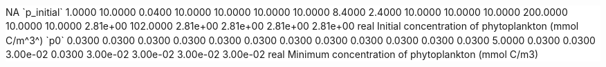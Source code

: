    <td style="text-align:center;min-width: 6em; background-color: white !important;background-color: #E8EAEF !important;"> NA </td>
   <td style="text-align:center;min-width: 6em; background-color: white !important;background-color: #E8EAEF !important;">  </td>
   <td style="text-align:center;min-width: 6em; background-color: white !important;background-color: #E8EAEF !important;">  </td>
   <td style="text-align:center;background-color: white !important;background-color: #E8EAEF !important;">  </td>
  </tr>
  <tr>
   <td style="text-align:center;min-width: 6em; background-color: white !important;"> `p_initial` </td>
   <td style="text-align:center;min-width: 6em; background-color: white !important;"> 1.0000 </td>
   <td style="text-align:center;min-width: 6em; background-color: white !important;"> 10.0000 </td>
   <td style="text-align:center;min-width: 6em; background-color: white !important;"> 0.0400 </td>
   <td style="text-align:center;min-width: 6em; background-color: white !important;"> 10.0000 </td>
   <td style="text-align:center;min-width: 6em; background-color: white !important;"> 10.0000 </td>
   <td style="text-align:center;min-width: 6em; background-color: white !important;"> 10.0000 </td>
   <td style="text-align:center;min-width: 6em; background-color: white !important;"> 10.0000 </td>
   <td style="text-align:center;min-width: 6em; background-color: white !important;"> 8.4000 </td>
   <td style="text-align:center;min-width: 6em; background-color: white !important;"> 2.4000 </td>
   <td style="text-align:center;min-width: 6em; background-color: white !important;"> 10.0000 </td>
   <td style="text-align:center;min-width: 6em; background-color: white !important;"> 10.0000 </td>
   <td style="text-align:center;min-width: 6em; background-color: white !important;"> 10.0000 </td>
   <td style="text-align:center;min-width: 6em; background-color: white !important;"> 200.0000 </td>
   <td style="text-align:center;min-width: 6em; background-color: white !important;"> 10.0000 </td>
   <td style="text-align:center;min-width: 6em; background-color: white !important;"> 10.0000 </td>
   <td style="text-align:center;min-width: 6em; background-color: white !important;"> 2.81e+00 </td>
   <td style="text-align:center;min-width: 6em; background-color: white !important;"> 102.0000 </td>
   <td style="text-align:center;min-width: 6em; background-color: white !important;"> 2.81e+00 </td>
   <td style="text-align:center;min-width: 6em; background-color: white !important;"> 2.81e+00 </td>
   <td style="text-align:center;min-width: 6em; background-color: white !important;"> 2.81e+00 </td>
   <td style="text-align:center;min-width: 6em; background-color: white !important;"> 2.81e+00 </td>
   <td style="text-align:center;min-width: 6em; background-color: white !important;"> real </td>
   <td style="text-align:center;min-width: 6em; background-color: white !important;"> Initial concentration of phytoplankton (mmol C/m^3^) </td>
   <td style="text-align:center;background-color: white !important;">  </td>
  </tr>
  <tr>
   <td style="text-align:center;min-width: 6em; background-color: white !important;"> `p0` </td>
   <td style="text-align:center;min-width: 6em; background-color: white !important;"> 0.0300 </td>
   <td style="text-align:center;min-width: 6em; background-color: white !important;"> 0.0300 </td>
   <td style="text-align:center;min-width: 6em; background-color: white !important;"> 0.0300 </td>
   <td style="text-align:center;min-width: 6em; background-color: white !important;"> 0.0300 </td>
   <td style="text-align:center;min-width: 6em; background-color: white !important;"> 0.0300 </td>
   <td style="text-align:center;min-width: 6em; background-color: white !important;"> 0.0300 </td>
   <td style="text-align:center;min-width: 6em; background-color: white !important;"> 0.0300 </td>
   <td style="text-align:center;min-width: 6em; background-color: white !important;"> 0.0300 </td>
   <td style="text-align:center;min-width: 6em; background-color: white !important;"> 0.0300 </td>
   <td style="text-align:center;min-width: 6em; background-color: white !important;"> 0.0300 </td>
   <td style="text-align:center;min-width: 6em; background-color: white !important;"> 0.0300 </td>
   <td style="text-align:center;min-width: 6em; background-color: white !important;"> 0.0300 </td>
   <td style="text-align:center;min-width: 6em; background-color: white !important;"> 5.0000 </td>
   <td style="text-align:center;min-width: 6em; background-color: white !important;"> 0.0300 </td>
   <td style="text-align:center;min-width: 6em; background-color: white !important;"> 0.0300 </td>
   <td style="text-align:center;min-width: 6em; background-color: white !important;"> 3.00e-02 </td>
   <td style="text-align:center;min-width: 6em; background-color: white !important;"> 0.0300 </td>
   <td style="text-align:center;min-width: 6em; background-color: white !important;"> 3.00e-02 </td>
   <td style="text-align:center;min-width: 6em; background-color: white !important;"> 3.00e-02 </td>
   <td style="text-align:center;min-width: 6em; background-color: white !important;"> 3.00e-02 </td>
   <td style="text-align:center;min-width: 6em; background-color: white !important;"> 3.00e-02 </td>
   <td style="text-align:center;min-width: 6em; background-color: white !important;"> real </td>
   <td style="text-align:center;min-width: 6em; background-color: white !important;"> Minimum concentration of phytoplankton (mmol C/m3) </td>